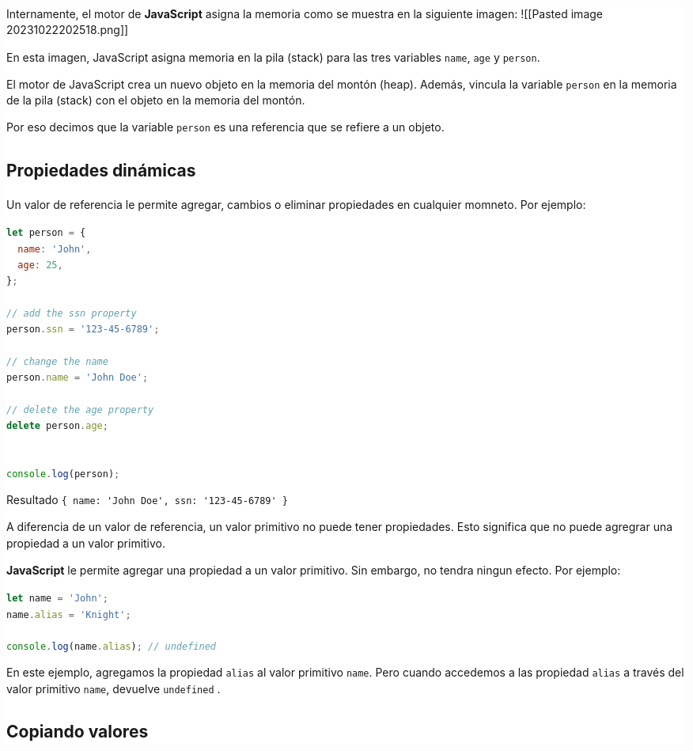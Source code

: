 Internamente, el motor de **JavaScript** asigna la memoria como se muestra en la siguiente imagen:
![[Pasted image 20231022202518.png]]

En esta imagen, JavaScript asigna memoria en la pila (stack) para las tres variables `name`, `age` y `person`.

El motor de JavaScript crea un nuevo objeto en la memoria del montón (heap). Además, vincula la variable `person` en la memoria de la pila (stack) con el objeto en la memoria del montón.

Por eso decimos que la variable `person` es una referencia que se refiere a un objeto.

## Propiedades dinámicas

Un valor de referencia le permite agregar, cambios o eliminar propiedades en cualquier momneto. Por ejemplo:

```js
let person = {
  name: 'John',
  age: 25,
};

// add the ssn property
person.ssn = '123-45-6789';

// change the name
person.name = 'John Doe';

// delete the age property
delete person.age;


console.log(person);
```

Resultado `{ name: 'John Doe', ssn: '123-45-6789' }`

A diferencia de un valor de referencia, un valor primitivo no puede tener propiedades. Esto significa que no puede agregrar una propiedad a un valor primitivo. 

**JavaScript** le permite agregar una propiedad a un valor primitivo. Sin embargo, no tendra ningun efecto. Por ejemplo:

```js
let name = 'John';
name.alias = 'Knight';

console.log(name.alias); // undefined
```

En este ejemplo, agregamos la propiedad `alias` al valor primitivo `name`. Pero cuando accedemos a las propiedad `alias` a través del valor primitivo `name`, devuelve `undefined` . 

## Copiando valores
